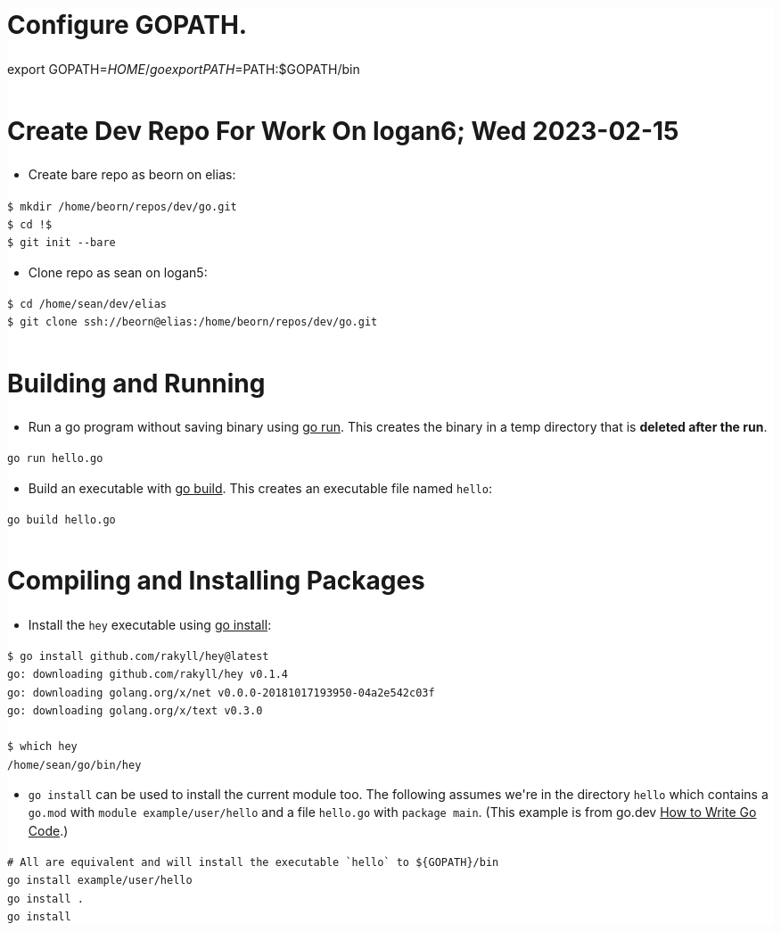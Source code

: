 # Configure GOPATH.
export GOPATH=$HOME/go
export PATH=$PATH:$GOPATH/bin
</code></pre>

# Create Dev Repo For Work On logan6; Wed 2023-02-15
* Create bare repo as beorn on elias:
<pre><code>$ mkdir /home/beorn/repos/dev/go.git 
$ cd !$
$ git init --bare
</code></pre>
* Clone repo as sean on logan5:
<pre><code>$ cd /home/sean/dev/elias
$ git clone ssh://beorn@elias:/home/beorn/repos/dev/go.git
</code></pre>

# Building and Running
* Run a go program without saving binary using [go run](https://pkg.go.dev/cmd/go#hdr-Compile_and_run_Go_program).
  This creates the binary in a temp directory that is __deleted after the run__.
<pre><code>go run hello.go
</code></pre>
* Build an executable with [go build](https://pkg.go.dev/cmd/go#hdr-Compile_packages_and_dependencies).
  This creates an executable file named `hello`:
<pre><code>go build hello.go
</code></pre>

# Compiling and Installing Packages
* Install the `hey` executable using [go install](https://pkg.go.dev/cmd/go#hdr-Compile_and_install_packages_and_dependencies):
<pre><code>$ go install github.com/rakyll/hey@latest     
go: downloading github.com/rakyll/hey v0.1.4                                                             
go: downloading golang.org/x/net v0.0.0-20181017193950-04a2e542c03f                                      
go: downloading golang.org/x/text v0.3.0                                                                 

$ which hey
/home/sean/go/bin/hey
</code></pre>
* `go install` can be used to install the current module too. The following
  assumes we're in the directory `hello` which contains a `go.mod` with 
  `module example/user/hello` and a file `hello.go` with `package main`.
  (This example is from go.dev [How to Write Go Code](https://go.dev/doc/code).)
<pre><code># All are equivalent and will install the executable `hello` to ${GOPATH}/bin
go install example/user/hello
go install .
go install
</code></pre>
